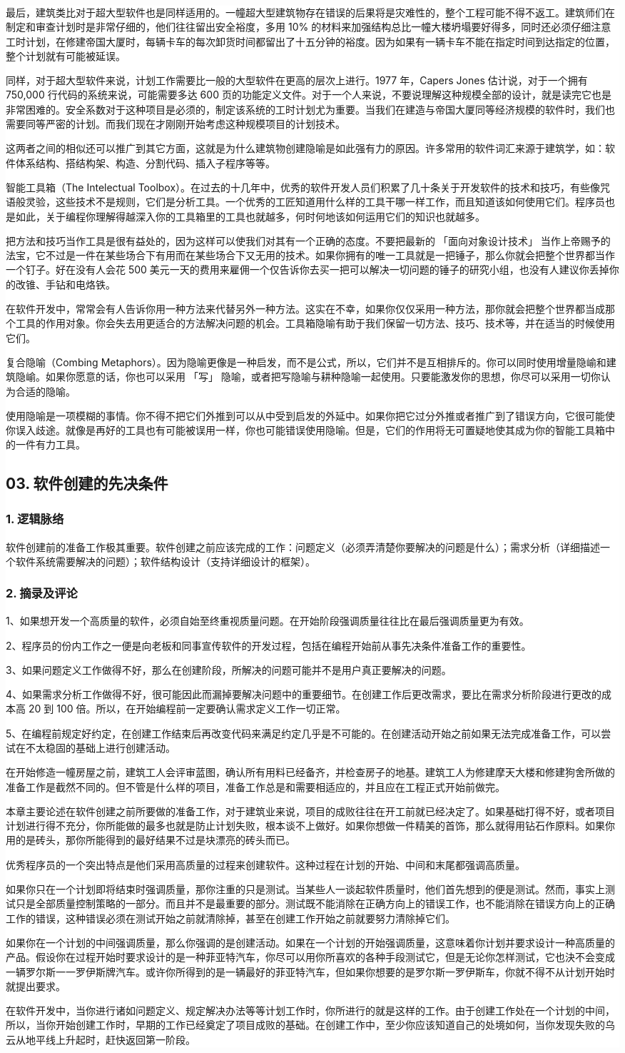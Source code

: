 最后，建筑类比对于超大型软件也是同样适用的。一幢超大型建筑物存在错误的后果将是灾难性的，整个工程可能不得不返工。建筑师们在制定和审查计划时是非常仔细的，他们往往留出安全裕度，多用 10% 的材料来加强结构总比一幢大楼坍塌要好得多，同时还必须仔细注意工时计划，在修建帝国大厦时，每辆卡车的每次卸货时间都留出了十五分钟的裕度。因为如果有一辆卡车不能在指定时间到达指定的位置，整个计划就有可能被延误。

同样，对于超大型软件来说，计划工作需要比一般的大型软件在更高的层次上进行。1977 年，Capers Jones 估计说，对于一个拥有 750,000 行代码的系统来说，可能需要多达 600 页的功能定义文件。对于一个人来说，不要说理解这种规模全部的设计，就是读完它也是非常困难的。安全系数对于这种项目是必须的，制定该系统的工时计划尤为重要。当我们在建造与帝国大厦同等经济规模的软件时，我们也需要同等严密的计划。而我们现在才刚刚开始考虑这种规模项目的计划技术。

这两者之间的相似还可以推广到其它方面，这就是为什么建筑物创建隐喻是如此强有力的原因。许多常用的软件词汇来源于建筑学，如：软件体系结构、搭结构架、构造、分割代码、插入子程序等等。

智能工具箱（The Intelectual Toolbox）。在过去的十几年中，优秀的软件开发人员们积累了几十条关于开发软件的技术和技巧，有些像咒语般灵验，这些技术不是规则，它们是分析工具。一个优秀的工匠知道用什么样的工具干哪一样工作，而且知道该如何使用它们。程序员也是如此，关于编程你理解得越深入你的工具箱里的工具也就越多，何时何地该如何运用它们的知识也就越多。

把方法和技巧当作工具是很有益处的，因为这样可以使我们对其有一个正确的态度。不要把最新的 「面向对象设计技术」 当作上帝赐予的法宝，它不过是一件在某些场合下有用而在某些场合下又无用的技术。如果你拥有的唯一工具就是一把锤子，那么你就会把整个世界都当作一个钉子。好在没有人会花 500 美元一天的费用来雇佣一个仅告诉你去买一把可以解决一切问题的锤子的研究小组，也没有人建议你丢掉你的改锥、手钻和电烙铁。

在软件开发中，常常会有人告诉你用一种方法来代替另外一种方法。这实在不幸，如果你仅仅采用一种方法，那你就会把整个世界都当成那个工具的作用对象。你会失去用更适合的方法解决问题的机会。工具箱隐喻有助于我们保留一切方法、技巧、技术等，并在适当的时候使用它们。

复合隐喻（Combing Metaphors）。因为隐喻更像是一种启发，而不是公式，所以，它们并不是互相排斥的。你可以同时使用增量隐崳和建筑隐崳。如果你愿意的话，你也可以采用 「写」 隐喻，或者把写隐喻与耕种隐喻一起使用。只要能激发你的思想，你尽可以采用一切你认为合适的隐喻。

使用隐喻是一项模糊的事情。你不得不把它们外推到可以从中受到启发的外延中。如果你把它过分外推或者推广到了错误方向，它很可能使你误入歧途。就像是再好的工具也有可能被误用一样，你也可能错误使用隐喻。但是，它们的作用将无可置疑地使其成为你的智能工具箱中的一件有力工具。

## 03. 软件创建的先决条件

### 1. 逻辑脉络

软件创建前的准备工作极其重要。软件创建之前应该完成的工作：问题定义（必须弄清楚你要解决的问题是什么）；需求分析（详细描述一个软件系统需要解决的问题）；软件结构设计（支持详细设计的框架）。

### 2. 摘录及评论

1、如果想开发一个高质量的软件，必须自始至终重视质量问题。在开始阶段强调质量往往比在最后强调质量更为有效。

2、程序员的份内工作之一便是向老板和同事宣传软件的开发过程，包括在编程开始前从事先决条件准备工作的重要性。

3、如果问题定义工作做得不好，那么在创建阶段，所解决的问题可能并不是用户真正要解决的问题。

4、如果需求分析工作做得不好，很可能因此而漏掉要解决问题中的重要细节。在创建工作后更改需求，要比在需求分析阶段进行更改的成本高 20 到 100 倍。所以，在开始编程前一定要确认需求定义工作一切正常。

5、在编程前规定好约定，在创建工作结束后再改变代码来满足约定几乎是不可能的。在创建活动开始之前如果无法完成准备工作，可以尝试在不太稳固的基础上进行创建活动。

在开始修造一幢房屋之前，建筑工人会评审蓝图，确认所有用料已经备齐，并检查房子的地基。建筑工人为修建摩天大楼和修建狗舍所做的准备工作是截然不同的。但不管是什么样的项目，准备工作总是和需要相适应的，并且应在工程正式开始前做完。

本章主要论述在软件创建之前所要做的准备工作，对于建筑业来说，项目的成败往往在开工前就已经决定了。如果基础打得不好，或者项目计划进行得不充分，你所能做的最多也就是防止计划失败，根本谈不上做好。如果你想做一件精美的首饰，那么就得用钻石作原料。如果你用的是砖头，那你所能得到的最好结果不过是块漂亮的砖头而已。

优秀程序员的一个突出特点是他们采用高质量的过程来创建软件。这种过程在计划的开始、中间和末尾都强调高质量。

如果你只在一个计划即将结束时强调质量，那你注重的只是测试。当某些人一谈起软件质量时，他们首先想到的便是测试。然而，事实上测试只是全部质量控制策略的一部分。而且并不是最重要的部分。测试既不能消除在正确方向上的错误工作，也不能消除在错误方向上的正确工作的错误，这种错误必须在测试开始之前就清除掉，甚至在创建工作开始之前就要努力清除掉它们。

如果你在一个计划的中间强调质量，那么你强调的是创建活动。如果在一个计划的开始强调质量，这意味着你计划并要求设计一种高质量的产品。假设你在过程开始时要求设计的是一种菲亚特汽车，你尽可以用你所喜欢的各种手段测试它，但是无论你怎样测试，它也決不会变成一辆罗尔斯一一罗伊斯牌汽车。或许你所得到的是一辆最好的菲亚特汽车，但如果你想要的是罗尔斯一罗伊斯车，你就不得不从计划开始时就提出要求。

在软件开发中，当你进行诸如问题定义、规定解决办法等等计划工作时，你所进行的就是这样的工作。由于创建工作处在一个计划的中间，所以，当你开始创建工作时，早期的工作已经奠定了项目成败的基础。在创建工作中，至少你应该知道自己的处境如何，当你发现失败的乌云从地平线上升起时，赶快返回第一阶段。
